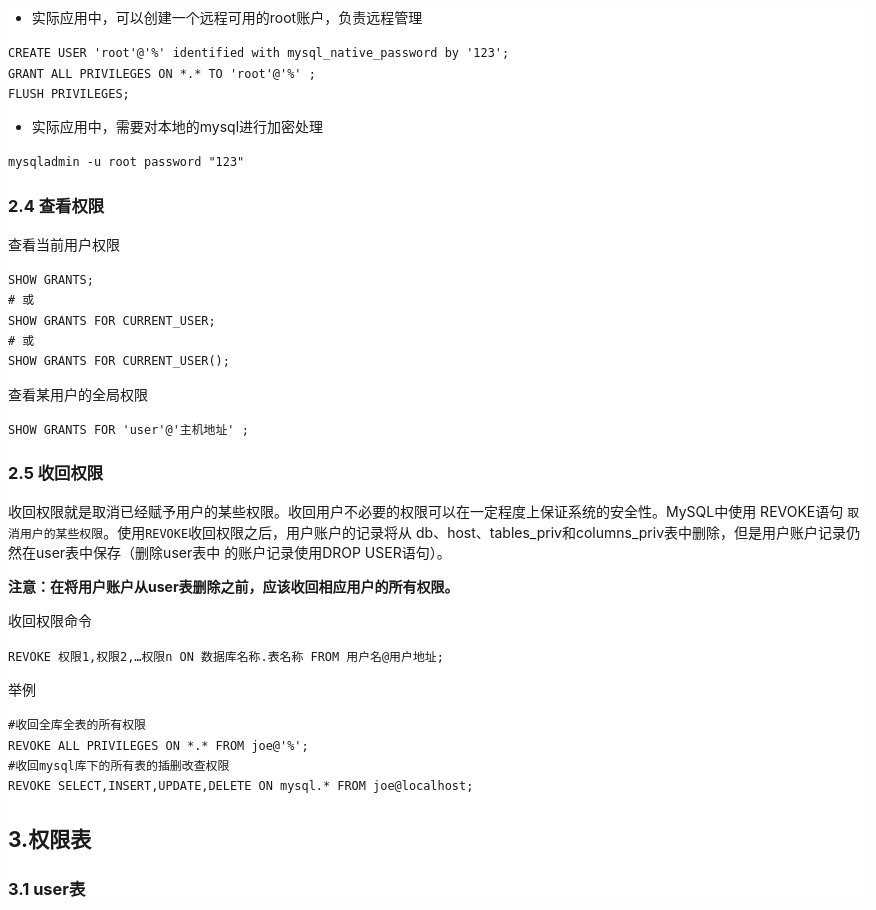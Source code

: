 * 实际应用中，可以创建一个远程可用的root账户，负责远程管理

```mysql
CREATE USER 'root'@'%' identified with mysql_native_password by '123';
GRANT ALL PRIVILEGES ON *.* TO 'root'@'%' ;
FLUSH PRIVILEGES;
```

* 实际应用中，需要对本地的mysql进行加密处理

```mysql
mysqladmin -u root password "123"
```



### 2.4 查看权限

查看当前用户权限

```mysql
SHOW GRANTS;
# 或
SHOW GRANTS FOR CURRENT_USER;
# 或
SHOW GRANTS FOR CURRENT_USER();
```

查看某用户的全局权限

```mysql
SHOW GRANTS FOR 'user'@'主机地址' ;
```

### 2.5 收回权限

​		收回权限就是取消已经赋予用户的某些权限。收回用户不必要的权限可以在一定程度上保证系统的安全性。MySQL中使用 REVOKE语句 `取消用户的某些权限`。使用`REVOKE`收回权限之后，用户账户的记录将从 db、host、tables_priv和columns_priv表中删除，但是用户账户记录仍然在user表中保存（删除user表中 的账户记录使用DROP USER语句）。

**注意：在将用户账户从user表删除之前，应该收回相应用户的所有权限。**

收回权限命令

```mysql
REVOKE 权限1,权限2,…权限n ON 数据库名称.表名称 FROM 用户名@用户地址;
```

举例

```mysql
#收回全库全表的所有权限
REVOKE ALL PRIVILEGES ON *.* FROM joe@'%';
#收回mysql库下的所有表的插删改查权限
REVOKE SELECT,INSERT,UPDATE,DELETE ON mysql.* FROM joe@localhost;
```

## 3.权限表

### 3.1 user表
